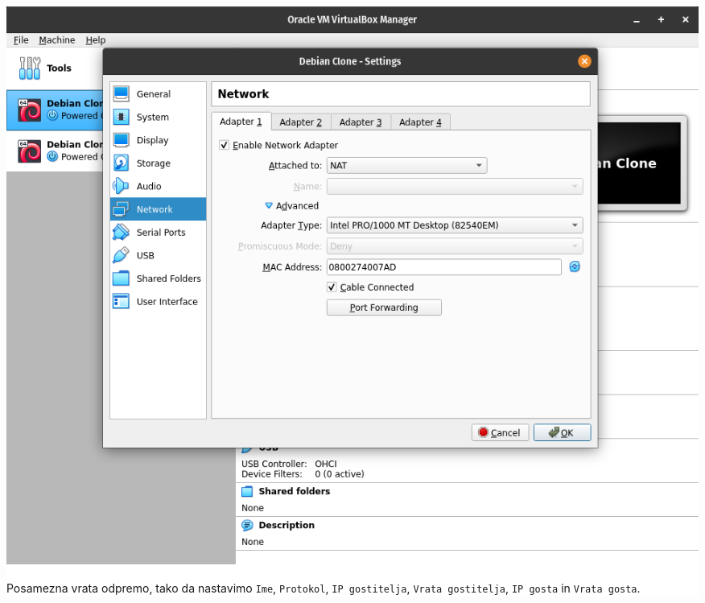![Nastavitveni zavihek `Napredno` kjer lahko nastavimo posredovanje vrat v `NAT` omrežju.](slike/vaja1-vbox19.png)

Posamezna vrata odpremo, tako da nastavimo `Ime`, `Protokol`, `IP gostitelja`, `Vrata gostitelja`, `IP gosta` in `Vrata gosta`.
